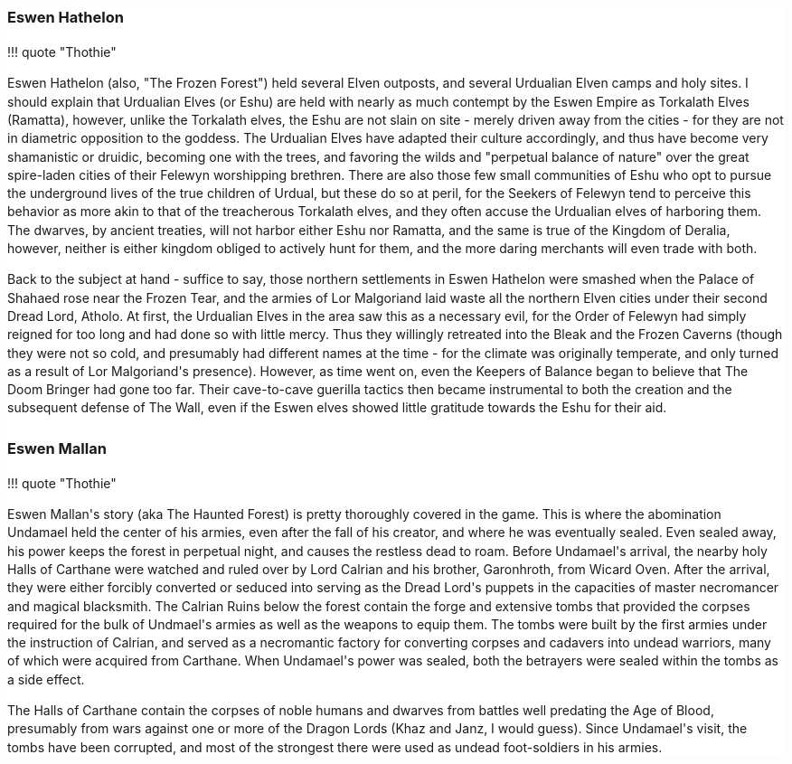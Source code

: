 
### **Eswen Hathelon**

!!! quote "Thothie"

Eswen Hathelon (also, "The Frozen Forest") held several Elven outposts, and several Urdualian Elven camps and holy sites. I should explain that Urdualian Elves (or Eshu) are held with nearly as much contempt by the Eswen Empire as Torkalath Elves (Ramatta), however, unlike the Torkalath elves, the Eshu are not slain on site - merely driven away from the cities - for they are not in diametric opposition to the goddess. The Urdualian Elves have adapted their culture accordingly, and thus have become very shamanistic or druidic, becoming one with the trees, and favoring the wilds and "perpetual balance of nature" over the great spire-laden cities of their Felewyn worshipping brethren. There are also those few small communities of Eshu who opt to pursue the underground lives of the true children of Urdual, but these do so at peril, for the Seekers of Felewyn tend to perceive this behavior as more akin to that of the treacherous Torkalath elves, and they often accuse the Urdualian elves of harboring them. The dwarves, by ancient treaties, will not harbor either Eshu nor Ramatta, and the same is true of the Kingdom of Deralia, however, neither is either kingdom obliged to actively hunt for them, and the more daring merchants will even trade with both.

Back to the subject at hand - suffice to say, those northern settlements in Eswen Hathelon were smashed when the Palace of Shahaed rose near the Frozen Tear, and the armies of Lor Malgoriand laid waste all the northern Elven cities under their second Dread Lord, Atholo. At first, the Urdualian Elves in the area saw this as a necessary evil, for the Order of Felewyn had simply reigned for too long and had done so with little mercy. Thus they willingly retreated into the Bleak and the Frozen Caverns (though they were not so cold, and presumably had different names at the time - for the climate was originally temperate, and only turned as a result of Lor Malgoriand's presence). However, as time went on, even the Keepers of Balance began to believe that The Doom Bringer had gone too far. Their cave-to-cave guerilla tactics then became instrumental to both the creation and the subsequent defense of The Wall, even if the Eswen elves showed little gratitude towards the Eshu for their aid.



### **Eswen Mallan**

!!! quote "Thothie"

Eswen Mallan's story (aka The Haunted Forest) is pretty thoroughly covered in the game. This is where the abomination Undamael held the center of his armies, even after the fall of his creator, and where he was eventually sealed. Even sealed away, his power keeps the forest in perpetual night, and causes the restless dead to roam. Before Undamael's arrival, the nearby holy Halls of Carthane were watched and ruled over by Lord Calrian and his brother, Garonhroth, from Wicard Oven. After the arrival, they were either forcibly converted or seduced into serving as the Dread Lord's puppets in the capacities of master necromancer and magical blacksmith. The Calrian Ruins below the forest contain the forge and extensive tombs that provided the corpses required for the bulk of Undmael's armies as well as the weapons to equip them. The tombs were built by the first armies under the instruction of Calrian, and served as a necromantic factory for converting corpses and cadavers into undead warriors, many of which were acquired from Carthane. When Undamael's power was sealed, both the betrayers were sealed within the tombs as a side effect.

The Halls of Carthane contain the corpses of noble humans and dwarves from battles well predating the Age of Blood, presumably from wars against one or more of the Dragon Lords (Khaz and Janz, I would guess). Since Undamael's visit, the tombs have been corrupted, and most of the strongest there were used as undead foot-soldiers in his armies.

